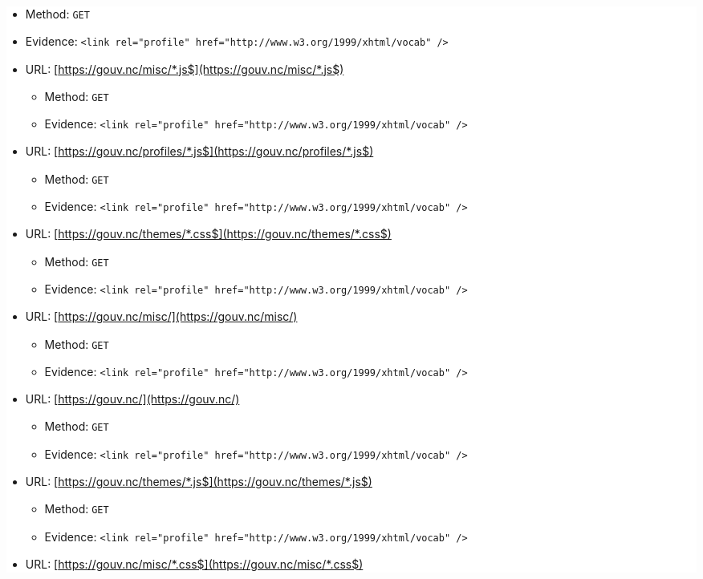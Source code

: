   * Method: `GET`
  
  
  * Evidence: `<link rel="profile" href="http://www.w3.org/1999/xhtml/vocab" />`
  
  
  
  
* URL: [https://gouv.nc/misc/*.js$](https://gouv.nc/misc/*.js$)
  
  
  * Method: `GET`
  
  
  * Evidence: `<link rel="profile" href="http://www.w3.org/1999/xhtml/vocab" />`
  
  
  
  
* URL: [https://gouv.nc/profiles/*.js$](https://gouv.nc/profiles/*.js$)
  
  
  * Method: `GET`
  
  
  * Evidence: `<link rel="profile" href="http://www.w3.org/1999/xhtml/vocab" />`
  
  
  
  
* URL: [https://gouv.nc/themes/*.css$](https://gouv.nc/themes/*.css$)
  
  
  * Method: `GET`
  
  
  * Evidence: `<link rel="profile" href="http://www.w3.org/1999/xhtml/vocab" />`
  
  
  
  
* URL: [https://gouv.nc/misc/](https://gouv.nc/misc/)
  
  
  * Method: `GET`
  
  
  * Evidence: `<link rel="profile" href="http://www.w3.org/1999/xhtml/vocab" />`
  
  
  
  
* URL: [https://gouv.nc/](https://gouv.nc/)
  
  
  * Method: `GET`
  
  
  * Evidence: `<link rel="profile" href="http://www.w3.org/1999/xhtml/vocab" />`
  
  
  
  
* URL: [https://gouv.nc/themes/*.js$](https://gouv.nc/themes/*.js$)
  
  
  * Method: `GET`
  
  
  * Evidence: `<link rel="profile" href="http://www.w3.org/1999/xhtml/vocab" />`
  
  
  
  
* URL: [https://gouv.nc/misc/*.css$](https://gouv.nc/misc/*.css$)
  